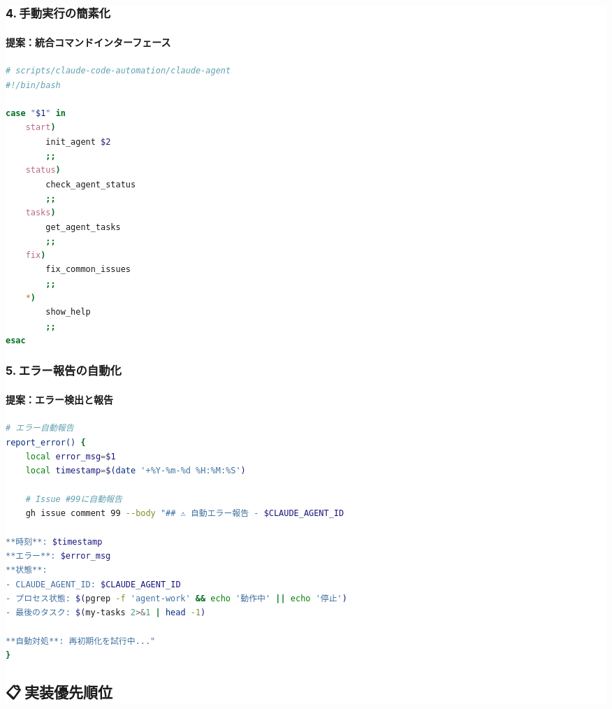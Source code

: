 ### 4. 手動実行の簡素化

#### 提案：統合コマンドインターフェース
```bash
# scripts/claude-code-automation/claude-agent
#!/bin/bash

case "$1" in
    start)
        init_agent $2
        ;;
    status)
        check_agent_status
        ;;
    tasks)
        get_agent_tasks
        ;;
    fix)
        fix_common_issues
        ;;
    *)
        show_help
        ;;
esac
```

### 5. エラー報告の自動化

#### 提案：エラー検出と報告
```bash
# エラー自動報告
report_error() {
    local error_msg=$1
    local timestamp=$(date '+%Y-%m-%d %H:%M:%S')
    
    # Issue #99に自動報告
    gh issue comment 99 --body "## ⚠️ 自動エラー報告 - $CLAUDE_AGENT_ID

**時刻**: $timestamp
**エラー**: $error_msg
**状態**: 
- CLAUDE_AGENT_ID: $CLAUDE_AGENT_ID
- プロセス状態: $(pgrep -f 'agent-work' && echo '動作中' || echo '停止')
- 最後のタスク: $(my-tasks 2>&1 | head -1)

**自動対処**: 再初期化を試行中..."
}
```

## 📋 実装優先順位
